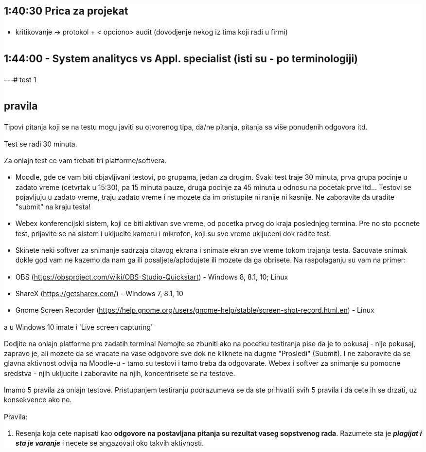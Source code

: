 ## 1:40:30 Prica za projekat
- kritikovanje -> protokol + \< opciono> audit (dovodjenje nekog iz tima koji radi u firmi)
## 1:44:00 - System analitycs vs Appl. specialist (isti su - po terminologiji)

---# test 1
## pravila
Tipovi pitanja koji se na testu mogu javiti su otvorenog tipa, da/ne pitanja, pitanja sa više ponuđenih odgovora itd.

Test se radi 30 minuta.

Za onlajn test ce vam trebati tri platforme/softvera.

- Moodle, gde ce vam biti objavljivani testovi, po grupama, jedan
za drugim. Svaki test traje 30 minuta, prva grupa pocinje u zadato vreme
(cetvrtak u 15:30), pa 15 minuta pauze, druga pocinje za 45 minuta u odnosu na pocetak prve itd...
Testovi se pojavljuju u zadato vreme, traju zadato vreme i ne mozete da im pristupite ni ranije
ni kasnije. Ne zaboravite da uradite "submit" na kraju testa!

- Webex konferencijski sistem, koji ce biti aktivan sve vreme, od pocetka prvog do kraja poslednjeg termina.
Pre no sto pocnete test, prijavite se na sistem i ukljucite kameru i mikrofon, koji su sve
vreme ukljuceni dok radite test.

- Skinete neki softver za snimanje sadrzaja citavog ekrana i snimate ekran sve vreme tokom trajanja testa.
Sacuvate snimak dokle god vam ne kazemo da nam ga ili posaljete/aplodujete ili mozete da ga obrisete.
Na raspolaganju su vam na primer:

- OBS (https://obsproject.com/wiki/OBS-Studio-Quickstart) - Windows 8, 8.1, 10; Linux
- ShareX (https://getsharex.com/) - Windows 7, 8.1, 10
- Gnome Screen Recorder (https://help.gnome.org/users/gnome-help/stable/screen-shot-record.html.en) - Linux

a u Windows 10 imate i 'Live screen capturing'

Dodjite na onlajn platforme pre zadatih termina! Nemojte se zbuniti ako na pocetku testiranja pise da je to
pokusaj - nije pokusaj, zapravo je, ali mozete da se vracate na vase odgovore sve dok ne kliknete na dugme
"Prosledi" (Submit). I ne zaboravite da se glavna aktivnost odvija na Moodle-u - tamo su testovi i tamo treba da odgovarate.
Webex i softver za snimanje su pomocne sredstva - njih ukljucite i zaboravite na njih, koncentrisete se na testove.

Imamo 5 pravila za onlajn testove. Pristupanjem testiranju podrazumeva se da ste prihvatili svih 5 pravila
i da cete ih se drzati, uz konsekvence ako ne.

Pravila:
1. Resenja koja cete napisati kao **odgovore na postavljana pitanja su rezultat vaseg sopstvenog rada**.
Razumete sta je **_plagijat i sta je varanje_** i necete se angazovati oko takvih aktivnosti.
